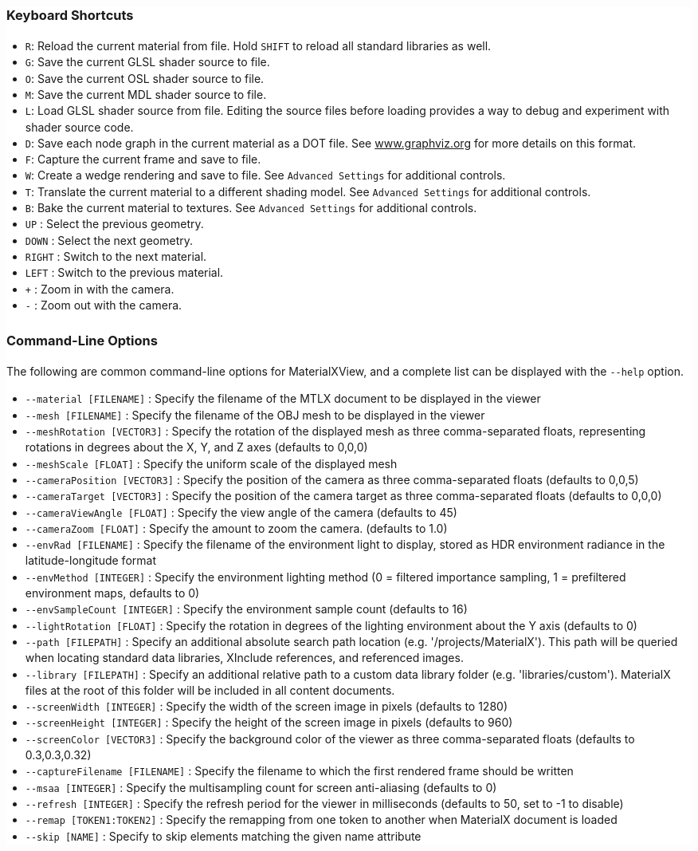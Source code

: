 ### Keyboard Shortcuts

- `R`: Reload the current material from file.  Hold `SHIFT` to reload all standard libraries as well.
- `G`: Save the current GLSL shader source to file.
- `O`: Save the current OSL shader source to file.
- `M`: Save the current MDL shader source to file.
- `L`: Load GLSL shader source from file.  Editing the source files before loading provides a way to debug and experiment with shader source code.
- `D`: Save each node graph in the current material as a DOT file.  See www.graphviz.org for more details on this format.
- `F`: Capture the current frame and save to file.
- `W`: Create a wedge rendering and save to file.  See `Advanced Settings` for additional controls.
- `T`: Translate the current material to a different shading model.  See `Advanced Settings` for additional controls.
- `B`: Bake the current material to textures.  See `Advanced Settings` for additional controls.
- `UP` : Select the previous geometry.
- `DOWN` : Select the next geometry.
- `RIGHT` : Switch to the next material.
- `LEFT` : Switch to the previous material.
- `+` : Zoom in with the camera.
- `-` : Zoom out with the camera.

### Command-Line Options

The following are common command-line options for MaterialXView, and a complete list can be displayed with the `--help` option.
- `--material [FILENAME]` : Specify the filename of the MTLX document to be displayed in the viewer
- `--mesh [FILENAME]` : Specify the filename of the OBJ mesh to be displayed in the viewer
- `--meshRotation [VECTOR3]` : Specify the rotation of the displayed mesh as three comma-separated floats, representing rotations in degrees about the X, Y, and Z axes (defaults to 0,0,0)
- `--meshScale [FLOAT]` : Specify the uniform scale of the displayed mesh
- `--cameraPosition [VECTOR3]` : Specify the position of the camera as three comma-separated floats (defaults to 0,0,5)
- `--cameraTarget [VECTOR3]` : Specify the position of the camera target as three comma-separated floats (defaults to 0,0,0)
- `--cameraViewAngle [FLOAT]` : Specify the view angle of the camera (defaults to 45)
- `--cameraZoom [FLOAT]` : Specify the amount to zoom the camera. (defaults to 1.0)
- `--envRad [FILENAME]` : Specify the filename of the environment light to display, stored as HDR environment radiance in the latitude-longitude format
- `--envMethod [INTEGER]` : Specify the environment lighting method (0 = filtered importance sampling, 1 = prefiltered environment maps, defaults to 0)
- `--envSampleCount [INTEGER]` :  Specify the environment sample count (defaults to 16)
- `--lightRotation [FLOAT]` : Specify the rotation in degrees of the lighting environment about the Y axis (defaults to 0)
- `--path [FILEPATH]` : Specify an additional absolute search path location (e.g. '/projects/MaterialX').  This path will be queried when locating standard data libraries, XInclude references, and referenced images.
- `--library [FILEPATH]` : Specify an additional relative path to a custom data library folder (e.g. 'libraries/custom').  MaterialX files at the root of this folder will be included in all content documents.
- `--screenWidth [INTEGER]` : Specify the width of the screen image in pixels (defaults to 1280)
- `--screenHeight [INTEGER]` : Specify the height of the screen image in pixels (defaults to 960)
- `--screenColor [VECTOR3]` : Specify the background color of the viewer as three comma-separated floats (defaults to 0.3,0.3,0.32)
- `--captureFilename [FILENAME]` : Specify the filename to which the first rendered frame should be written
- `--msaa [INTEGER]` : Specify the multisampling count for screen anti-aliasing (defaults to 0)
- `--refresh [INTEGER]` : Specify the refresh period for the viewer in milliseconds (defaults to 50, set to -1 to disable)
- `--remap [TOKEN1:TOKEN2]` : Specify the remapping from one token to another when MaterialX document is loaded
- `--skip [NAME]` : Specify to skip elements matching the given name attribute